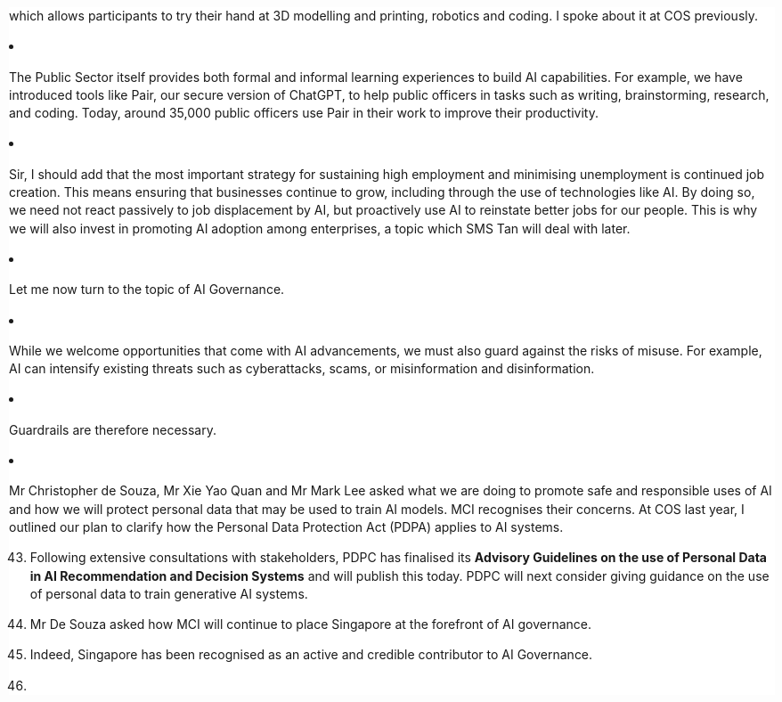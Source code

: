 which allows participants to try their hand at 3D modelling and printing,
robotics and coding. I spoke about it at COS previously.</p>
<p></p>
</li>
<li>
<p>The Public Sector itself provides both formal and informal learning experiences
to build AI capabilities. For example, we have introduced tools like Pair,
our secure version of ChatGPT, to help public officers in tasks such as
writing, brainstorming, research, and coding. Today, around 35,000 public
officers use Pair in their work to improve their productivity.</p>
<p></p>
</li>
<li>
<p>Sir, I should add that the most important strategy for sustaining high
employment and minimising unemployment is continued job creation. This
means ensuring that businesses continue to grow, including through the
use of technologies like AI. By doing so, we need not react passively to
job displacement by AI, but proactively use AI to reinstate better jobs
for our people. This is why we will also invest in promoting AI adoption
among enterprises, a topic which SMS Tan will deal with later.</p>
<p></p>
</li>
<li>
<p>Let me now turn to the topic of AI Governance.</p>
<p></p>
</li>
<li>
<p>While we welcome opportunities that come with AI advancements, we must
also guard against the risks of misuse. For example, AI can intensify existing
threats such as cyberattacks, scams, or misinformation and disinformation.</p>
<p></p>
</li>
<li>
<p>Guardrails are therefore necessary.</p>
<p></p>
</li>
<li>
<p>Mr Christopher de Souza, Mr Xie Yao Quan and Mr Mark Lee asked what we
are doing to promote safe and responsible uses of AI and how we will protect
personal data that may be used to train AI models. MCI recognises their
concerns. At COS last year, I outlined our plan to clarify how the Personal
Data Protection Act (PDPA) applies to AI systems.</p>
</li>
</ol>
<ol start="43" data-tight="true" class="tight">
<li>
<p>Following extensive consultations with stakeholders, PDPC has finalised
its <strong>Advisory Guidelines on the use of Personal Data in AI Recommendation and Decision Systems</strong> and
will publish this today. PDPC will next consider giving guidance on the
use of personal data to train generative AI systems.</p>
<p></p>
</li>
<li>
<p>Mr De Souza asked how MCI will continue to place Singapore at the forefront
of AI governance.</p>
<p></p>
</li>
<li>
<p>Indeed, Singapore has been recognised as an active and credible contributor
to AI Governance.</p>
<p></p>
</li>
<li>